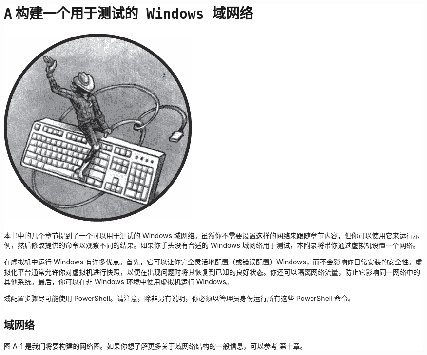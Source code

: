 <hgroup>

# <samp class="SANS_Futura_Std_Bold_Condensed_B_11">A</samp> <samp class="SANS_Dogma_OT_Bold_B_11">构建一个用于测试的 Windows 域网络</samp>

</hgroup>

![](img/chapter.jpg)

本书中的几个章节提到了一个可以用于测试的 Windows 域网络。虽然你不需要设置这样的网络来跟随章节内容，但你可以使用它来运行示例，然后修改提供的命令以观察不同的结果。如果你手头没有合适的 Windows 域网络用于测试，本附录将带你通过虚拟机设置一个网络。

在虚拟机中运行 Windows 有许多优点。首先，它可以让你完全灵活地配置（或错误配置）Windows，而不会影响你日常安装的安全性。虚拟化平台通常允许你对虚拟机进行快照，以便在出现问题时将其恢复到已知的良好状态。你还可以隔离网络流量，防止它影响同一网络中的其他系统。最后，你可以在非 Windows 环境中使用虚拟机运行 Windows。

域配置步骤尽可能使用 PowerShell。请注意，除非另有说明，你必须以管理员身份运行所有这些 PowerShell 命令。

## <samp class="SANS_Futura_Std_Bold_B_11">域网络</samp>

图 A-1 是我们将要构建的网络图。如果你想了解更多关于域网络结构的一般信息，可以参考 第十章。
